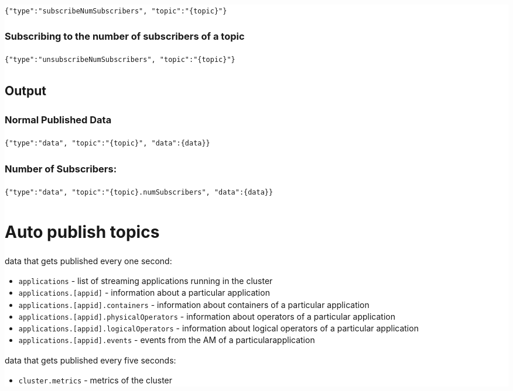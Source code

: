     {"type":"subscribeNumSubscribers", "topic":"{topic}"}

### Subscribing to the number of subscribers of a topic

    {"type":"unsubscribeNumSubscribers", "topic":"{topic}"}

## Output

### Normal Published Data

    {"type":"data", "topic":"{topic}", "data":{data}}

### Number of Subscribers:

    {"type":"data", "topic":"{topic}.numSubscribers", "data":{data}}




Auto publish topics
===================

data that gets published every one second:

* `applications` - list of streaming applications running in the cluster
* `applications.[appid]` - information about a particular application
* `applications.[appid].containers` - information about containers of a particular application
* `applications.[appid].physicalOperators` - information about operators of a particular application
* `applications.[appid].logicalOperators` - information about logical operators of a particular application
* `applications.[appid].events` - events from the AM of a particularapplication

data that gets published every five seconds:

* `cluster.metrics` - metrics of the cluster
